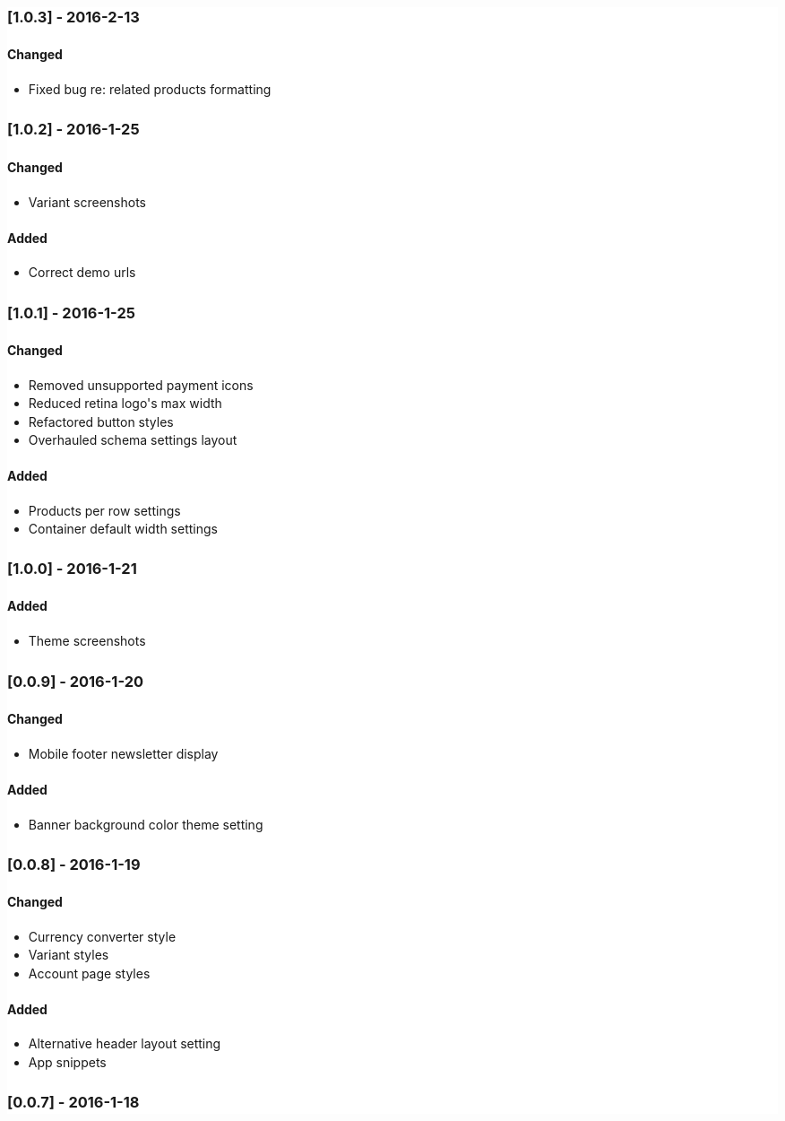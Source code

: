 ### [1.0.3] - 2016-2-13

#### Changed
- Fixed bug re: related products formatting

### [1.0.2] - 2016-1-25

#### Changed
- Variant screenshots

#### Added
- Correct demo urls

### [1.0.1] - 2016-1-25

#### Changed
- Removed unsupported payment icons
- Reduced retina logo's max width
- Refactored button styles
- Overhauled schema settings layout

#### Added
- Products per row settings
- Container default width settings

### [1.0.0] - 2016-1-21

#### Added
- Theme screenshots

### [0.0.9] - 2016-1-20

#### Changed
- Mobile footer newsletter display

#### Added
- Banner background color theme setting

### [0.0.8] - 2016-1-19

#### Changed
- Currency converter style
- Variant styles
- Account page styles

#### Added
- Alternative header layout setting
- App snippets

### [0.0.7] - 2016-1-18
